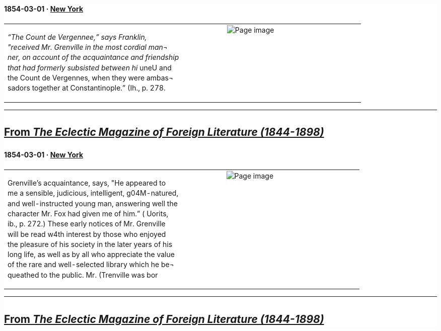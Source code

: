 #### 1854-03-01 &middot; [New York](http://dbpedia.org/resource/New_York_City)

<table style="width: 100%;"><tr><td style="width: 50%">

  
  
*“The Count de Vergennee,” says Franklin,  
&quot;received Mr. Grenville in the most cordial man¬  
ner, on account of the acquaintance and friendship  
that had formerly subsisted between hi* uneU and  
the Count de Vergennes, when they were ambas¬  
sadors together at Constantinople.” (Ih., p. 278.
</td><td style="width: 50%; max-height: 75%; margin: auto; display: block;">
<img alt="Page image" src="https://iiif.archive.org/iiif/sim_eclectic-magazine-of-foreign-literature_1854-03_31_3&#0036;15/pct:52.530120,32.482153,34.698795,6.727073/600,/0/default.jpg"/>
</td>
</tr></table>

---

## [From _The Eclectic Magazine of Foreign Literature (1844-1898)_](https://archive.org/details/sim_eclectic-magazine-of-foreign-literature_1854-03_31_3/page/n15/mode/1up?view=theater)

#### 1854-03-01 &middot; [New York](http://dbpedia.org/resource/New_York_City)

<table style="width: 100%;"><tr><td style="width: 50%">

  
Grenville’s acquaintance, says, &quot;He appeared to  
me a sensible, judicious, intelligent, g04M-natured,  
and well-instructed young man, answering well the  
character Mr. Fox had given me of him.” ( Uorits,  
ib., p. 272.) These early notices of Mr. Grenville  
will be read w4th interest by those who enjoyed  
the pleasure of his society in the later years of his  
long life, as well as by all who appreciate the value  
of the rare and well-selected library which he be¬  
queathed to the public. Mr. (Trenville was bor
</td><td style="width: 50%; max-height: 75%; margin: auto; display: block;">
<img alt="Page image" src="https://iiif.archive.org/iiif/sim_eclectic-magazine-of-foreign-literature_1854-03_31_3&#0036;15/pct:52.771084,57.880286,34.618474,11.092806/600,/0/default.jpg"/>
</td>
</tr></table>

---

## [From _The Eclectic Magazine of Foreign Literature (1844-1898)_](https://archive.org/details/sim_eclectic-magazine-of-foreign-literature_1854-03_31_3/page/n16/mode/1up?view=theater)

